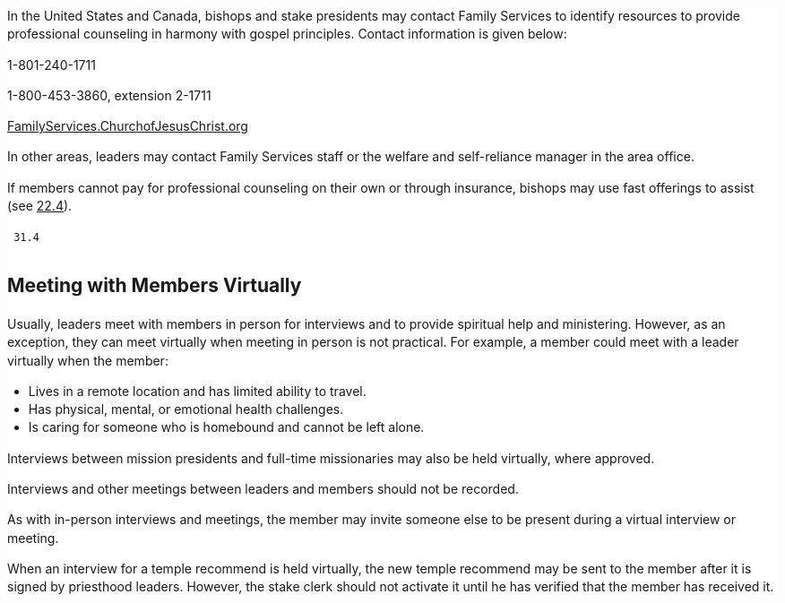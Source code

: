  In the United States and Canada, bishops and stake presidents may contact Family Services to identify resources to provide professional counseling in harmony with gospel principles. Contact information is given below:

 1-801-240-1711

 1-800-453-3860, extension 2-1711

 [FamilyServices.ChurchofJesusChrist.org](http://familyservices.churchofjesuschrist.org)

 In other areas, leaders may contact Family Services staff or the welfare and self-reliance manager in the area office.

 If members cannot pay for professional counseling on their own or through insurance, bishops may use fast offerings to assist (see [22.4](/study/manual/general-handbook/22-providing-for-temporal-needs?lang=eng¶=title_number27-p145#title_number27)).

     31.4

 ## Meeting with Members Virtually

  Usually, leaders meet with members in person for interviews and to provide spiritual help and ministering. However, as an exception, they can meet virtually when meeting in person is not practical. For example, a member could meet with a leader virtually when the member:

 * Lives in a remote location and has limited ability to travel.
* Has physical, mental, or emotional health challenges.
* Is caring for someone who is homebound and cannot be left alone.

 Interviews between mission presidents and full-time missionaries may also be held virtually, where approved.

 Interviews and other meetings between leaders and members should not be recorded.

 As with in-person interviews and meetings, the member may invite someone else to be present during a virtual interview or meeting.

 When an interview for a temple recommend is held virtually, the new temple recommend may be sent to the member after it is signed by priesthood leaders. However, the stake clerk should not activate it until he has verified that the member has received it.